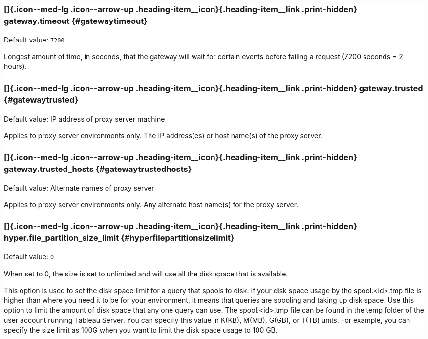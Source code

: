 <div>

### [[]{.icon--med-lg .icon--arrow-up .heading-item__icon}](https://help.tableau.com/current/server/en-us/cli_configuration-set_tsm.htm#){.heading-item__link .print-hidden} gateway.timeout {#gatewaytimeout}

</div>

Default value: `7200`

Longest amount of time, in seconds, that the gateway will wait for
certain events before failing a request (7200 seconds = 2 hours).

<div>

### [[]{.icon--med-lg .icon--arrow-up .heading-item__icon}](https://help.tableau.com/current/server/en-us/cli_configuration-set_tsm.htm#){.heading-item__link .print-hidden} gateway.trusted {#gatewaytrusted}

</div>

Default value: IP address of proxy server machine

Applies to proxy server environments only. The IP address(es) or host
name(s) of the proxy server.

<div>

### [[]{.icon--med-lg .icon--arrow-up .heading-item__icon}](https://help.tableau.com/current/server/en-us/cli_configuration-set_tsm.htm#){.heading-item__link .print-hidden} gateway.trusted\_hosts {#gatewaytrustedhosts}

</div>

Default value: Alternate names of proxy server

Applies to proxy server environments only. Any alternate host name(s)
for the proxy server.

<div>

### [[]{.icon--med-lg .icon--arrow-up .heading-item__icon}](https://help.tableau.com/current/server/en-us/cli_configuration-set_tsm.htm#){.heading-item__link .print-hidden} hyper.file\_partition\_size\_limit {#hyperfilepartitionsizelimit}

</div>

Default value: `0`

When set to 0, the size is set to unlimited and will use all the disk
space that is available.

This option is used to set the disk space limit for a query that spools
to disk. If your disk space usage by the spool.\<id\>.tmp file is higher
than where you need it to be for your environment, it means that queries
are spooling and taking up disk space. Use this option to limit the
amount of disk space that any one query can use. The spool.\<id\>.tmp
file can be found in the temp folder of the user account running Tableau
Server. You can specify this value in K(KB), M(MB), G(GB), or T(TB)
units. For example, you can specify the size limit as 100G when you want
to limit the disk space usage to 100 GB.

